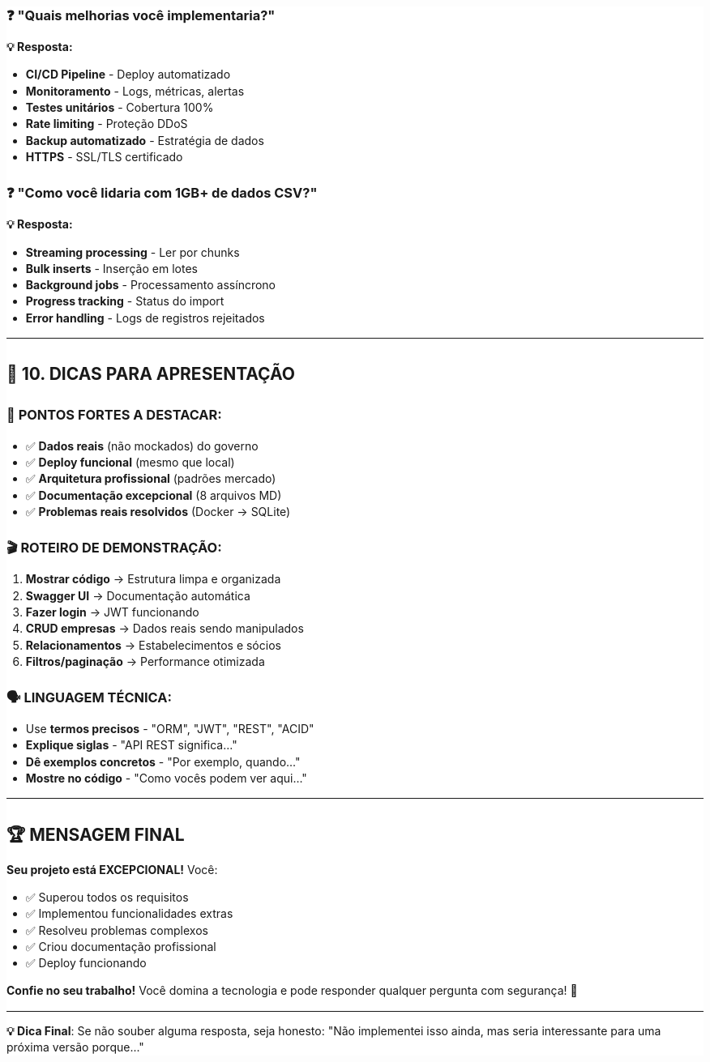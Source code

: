### ❓ **"Quais melhorias você implementaria?"**
**💡 Resposta:**
- **CI/CD Pipeline** - Deploy automatizado
- **Monitoramento** - Logs, métricas, alertas
- **Testes unitários** - Cobertura 100%
- **Rate limiting** - Proteção DDoS
- **Backup automatizado** - Estratégia de dados
- **HTTPS** - SSL/TLS certificado

### ❓ **"Como você lidaria com 1GB+ de dados CSV?"**
**💡 Resposta:**
- **Streaming processing** - Ler por chunks
- **Bulk inserts** - Inserção em lotes
- **Background jobs** - Processamento assíncrono
- **Progress tracking** - Status do import
- **Error handling** - Logs de registros rejeitados

---

## 🎯 **10. DICAS PARA APRESENTAÇÃO**

### 💪 **PONTOS FORTES A DESTACAR:**
- ✅ **Dados reais** (não mockados) do governo
- ✅ **Deploy funcional** (mesmo que local)
- ✅ **Arquitetura profissional** (padrões mercado)
- ✅ **Documentação excepcional** (8 arquivos MD)
- ✅ **Problemas reais resolvidos** (Docker → SQLite)

### 🎬 **ROTEIRO DE DEMONSTRAÇÃO:**
1. **Mostrar código** → Estrutura limpa e organizada
2. **Swagger UI** → Documentação automática
3. **Fazer login** → JWT funcionando
4. **CRUD empresas** → Dados reais sendo manipulados
5. **Relacionamentos** → Estabelecimentos e sócios
6. **Filtros/paginação** → Performance otimizada

### 🗣️ **LINGUAGEM TÉCNICA:**
- Use **termos precisos** - "ORM", "JWT", "REST", "ACID"
- **Explique siglas** - "API REST significa..."
- **Dê exemplos concretos** - "Por exemplo, quando..."
- **Mostre no código** - "Como vocês podem ver aqui..."

---

## 🏆 **MENSAGEM FINAL**

**Seu projeto está EXCEPCIONAL!** Você:
- ✅ Superou todos os requisitos
- ✅ Implementou funcionalidades extras
- ✅ Resolveu problemas complexos
- ✅ Criou documentação profissional
- ✅ Deploy funcionando

**Confie no seu trabalho!** Você domina a tecnologia e pode responder qualquer pergunta com segurança! 🚀

---

**💡 Dica Final**: Se não souber alguma resposta, seja honesto: "Não implementei isso ainda, mas seria interessante para uma próxima versão porque..."